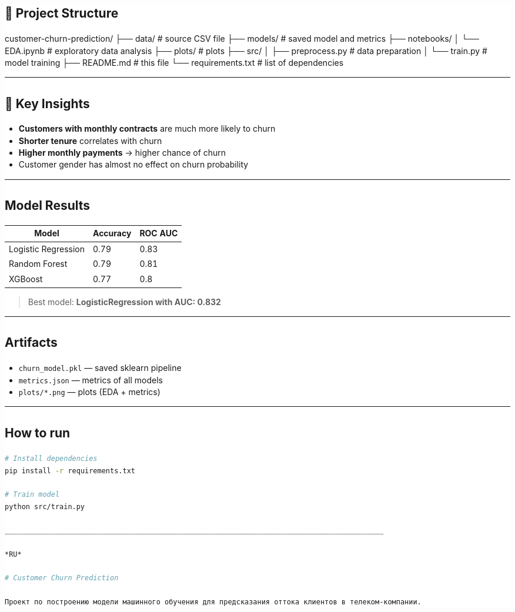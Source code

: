
## 🔧 Project Structure

customer-churn-prediction/
├── data/ # source CSV file
├── models/ # saved model and metrics
├── notebooks/
│ └── EDA.ipynb # exploratory data analysis
├── plots/ # plots
├── src/
│ ├── preprocess.py # data preparation
│ └── train.py # model training
├── README.md # this file
└── requirements.txt # list of dependencies


---

## 🧠 Key Insights

- **Customers with monthly contracts** are much more likely to churn
- **Shorter tenure** correlates with churn
- **Higher monthly payments** → higher chance of churn
- Customer gender has almost no effect on churn probability

---

## Model Results

| Model               | Accuracy | ROC AUC |
|---------------------|----------|---------|
| Logistic Regression | 0.79     | 0.83    |
| Random Forest       | 0.79     | 0.81    |
| XGBoost             | 0.77     | 0.8     |

> Best model: **LogisticRegression with AUC: 0.832**

---

## Artifacts

- `churn_model.pkl` — saved sklearn pipeline
- `metrics.json` — metrics of all models
- `plots/*.png` — plots (EDA + metrics)

---

## How to run

```bash
# Install dependencies
pip install -r requirements.txt

# Train model
python src/train.py

__________________________________________________________________________________________

*RU*

# Customer Churn Prediction

Проект по построению модели машинного обучения для предсказания оттока клиентов в телеком-компании.
```